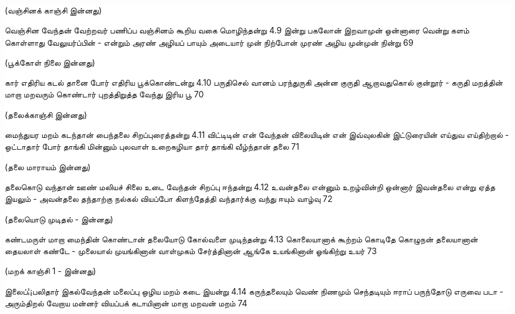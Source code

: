 (வஞ்சினக் காஞ்சி இன்னது)

வெஞ்சின வேந்தன் வேற்றவர் பணிப்ப
வஞ்சினம் கூறிய வகை மொழிந்தன்று
4.9
இன்று பகலோன் இறவாமுன் ஒன்னாரை
வென்று களம் கொள்ளாது வேலுயர்ப்பின் - என்றும்
அரண் அழியப் பாயும் அடையார் முன் நிற்போன்
முரண் அழிய முன்முன் நின்று 69

(பூக்கோள் நிலை இன்னது)

கார் எதிரிய கடல் தானை
போர் எதிரிய பூக்கொண்டன்று
4.10
பருதிசெல் வானம் பரந்துருகி அன்ன
குருதி ஆறாவதுகொல் குன்றூர் - கருதி
மறத்தின் மாறா மறவரும் கொண்டார்
புறத்திறுத்த வேந்து இரிய பூ 70

(தலைக்காஞ்சி இன்னது)

மைந்துயர மறம் கடந்தான்
பைந்தலை சிறப்புரைத்தன்று
4.11
விட்டிடின் என் வேந்தன் விலையிடின் என் இவ்வுலகின்
இட்டுரையின் எய்துவ எய்திற்றால் - ஒட்டாதார்
போர் தாங்கி மின்னும் புலவாள் உறைகழியா
தார் தாங்கி வீழ்ந்தான் தலை 71

(தலை மாராயம் இன்னது)

தலைகொடு வந்தான் ஊண் மலியச்
சிலை உடை வேந்தன் சிறப்பு ஈந்தன்று
4.12
உவன்தலை என்னும் உறழ்வின்றி ஒன்னார்
இவன்தலை என்று ஏத்த இயலும் - அவன்தலை
தந்தாற்கு நல்கல் வியப்போ கிளந்தேத்தி
வந்தார்க்கு வந்து ஈயும் வாழ்வு 72

(தலையொடு முடிதல் - இன்னது)

கண்டமருள் மாறா மைந்தின்
கொண்டான் தலையோடு கோல்வளை முடிந்தன்று
4.13
கொலையானாக் கூற்றம் கொடிதே கொழுநன்
தலையானான் தையலாள் கண்டே - முலையால்
முயங்கினான் வாள்முகம் சேர்த்தினான் ஆங்கே
உயங்கினான் ஓங்கிற்று உயர் 73

(மறக் காஞ்சி 1 - இன்னது)

இலைப்¦¡பலிதார் இகல்வேந்தன்
மலைப்பு ஒழிய மறம் கடை இயன்று
4.14
கருந்தலையும் வெண் நிணமும் செந்தடியும் ஈராப்
பருந்தோடு எருவை படா - அரும்திறல்
வேறாய மன்னர் வியப்பக் கடாயினான்
மாறா மறவன் மறம் 74
